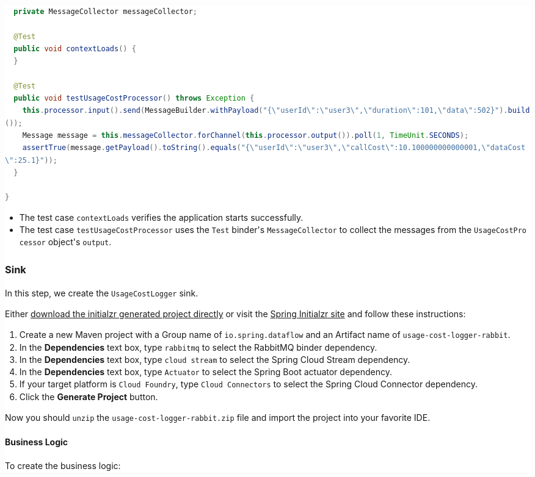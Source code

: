 ```java
  private MessageCollector messageCollector;

  @Test
  public void contextLoads() {
  }

  @Test
  public void testUsageCostProcessor() throws Exception {
    this.processor.input().send(MessageBuilder.withPayload("{\"userId\":\"user3\",\"duration\":101,\"data\":502}").build());
    Message message = this.messageCollector.forChannel(this.processor.output()).poll(1, TimeUnit.SECONDS);
    assertTrue(message.getPayload().toString().equals("{\"userId\":\"user3\",\"callCost\":10.100000000000001,\"dataCost\":25.1}"));
  }

}

```

- The test case `contextLoads` verifies the application starts successfully.
- The test case `testUsageCostProcessor` uses the `Test` binder's `MessageCollector` to collect the messages from the `UsageCostProcessor` object's `output`.

### Sink

In this step, we create the `UsageCostLogger` sink.

Either [download the initialzr generated project directly](https://start.spring.io/starter.zip?type=maven-project&language=java&bootVersion=2.1.4.RELEASE&baseDir=usage-cost-logger-rabbit&groupId=io.spring.dataflow.sample&artifactId=usage-cost-logger-rabbit&name=usage-cost-logger-rabbit&description=Demo+project+for+Spring+Boot&packageName=io.spring.dataflow.sample.usagecostlogger&packaging=jar&javaVersion=1.8&dependencies=cloud-stream&dependencies=amqp&dependencies=actuator&dependencies=web&dependencies=cloud-connectors) or visit the [Spring Initialzr site](https://start.spring.io/) and follow these instructions:

1. Create a new Maven project with a Group name of `io.spring.dataflow` and an Artifact name of `usage-cost-logger-rabbit`.
1. In the **Dependencies** text box, type `rabbitmq` to select the RabbitMQ binder dependency.
1. In the **Dependencies** text box, type `cloud stream` to select the Spring Cloud Stream dependency.
1. In the **Dependencies** text box, type `Actuator` to select the Spring Boot actuator dependency.
1. If your target platform is `Cloud Foundry`, type `Cloud Connectors` to select the Spring Cloud Connector dependency.
1. Click the **Generate Project** button.

Now you should `unzip` the `usage-cost-logger-rabbit.zip` file and import the project into your favorite IDE.

#### Business Logic

To create the business logic:
